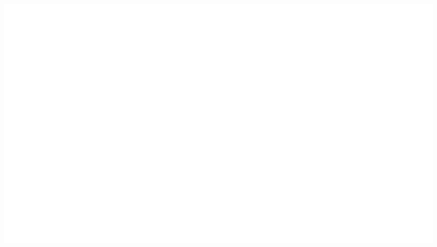 <div class="plotly html-widget html-fill-item" id="htmlwidget-408a77ad036f30a3b692" style="width:672px;height:480px;"></div>
<script type="application/json" data-for="htmlwidget-408a77ad036f30a3b692">{"x":{"data":[{"x":[2.6200000000000001,2.875,2.3199999999999998,3.2149999999999999,3.4399999999999999,3.46,3.5699999999999998,3.1899999999999999,3.1499999999999999,3.4399999999999999,3.4399999999999999,4.0700000000000003,3.73,3.7799999999999998,5.25,5.4240000000000004,5.3449999999999998,2.2000000000000002,1.615,1.835,2.4649999999999999,3.52,3.4350000000000001,3.8399999999999999,3.8450000000000002,1.9350000000000001,2.1400000000000001,1.5129999999999999,3.1699999999999999,2.77,3.5699999999999998,2.7799999999999998],"y":[21,21,22.800000000000001,21.399999999999999,18.699999999999999,18.100000000000001,14.300000000000001,24.399999999999999,22.800000000000001,19.199999999999999,17.800000000000001,16.399999999999999,17.300000000000001,15.199999999999999,10.4,10.4,14.699999999999999,32.399999999999999,30.399999999999999,33.899999999999999,21.5,15.5,15.199999999999999,13.300000000000001,19.199999999999999,27.300000000000001,26,30.399999999999999,15.800000000000001,19.699999999999999,15,21.399999999999999],"text":["wt: 2.620<br />mpg: 21.0","wt: 2.875<br />mpg: 21.0","wt: 2.320<br />mpg: 22.8","wt: 3.215<br />mpg: 21.4","wt: 3.440<br />mpg: 18.7","wt: 3.460<br />mpg: 18.1","wt: 3.570<br />mpg: 14.3","wt: 3.190<br />mpg: 24.4","wt: 3.150<br />mpg: 22.8","wt: 3.440<br />mpg: 19.2","wt: 3.440<br />mpg: 17.8","wt: 4.070<br />mpg: 16.4","wt: 3.730<br />mpg: 17.3","wt: 3.780<br />mpg: 15.2","wt: 5.250<br />mpg: 10.4","wt: 5.424<br />mpg: 10.4","wt: 5.345<br />mpg: 14.7","wt: 2.200<br />mpg: 32.4","wt: 1.615<br />mpg: 30.4","wt: 1.835<br />mpg: 33.9","wt: 2.465<br />mpg: 21.5","wt: 3.520<br />mpg: 15.5","wt: 3.435<br />mpg: 15.2","wt: 3.840<br />mpg: 13.3","wt: 3.845<br />mpg: 19.2","wt: 1.935<br />mpg: 27.3","wt: 2.140<br />mpg: 26.0","wt: 1.513<br />mpg: 30.4","wt: 3.170<br />mpg: 15.8","wt: 2.770<br />mpg: 19.7","wt: 3.570<br />mpg: 15.0","wt: 2.780<br />mpg: 21.4"],"type":"scatter","mode":"markers","marker":{"autocolorscale":false,"color":"rgba(0,0,0,1)","opacity":1,"size":5.6692913385826778,"symbol":"circle","line":{"width":1.8897637795275593,"color":"rgba(0,0,0,1)"}},"hoveron":"points","showlegend":false,"xaxis":"x","yaxis":"y","hoverinfo":"text","frame":null},{"x":[1.3174499999999998,5.6195500000000003],"y":[30.412750000000003,8.9022499999999987],"text":"intercept: 37<br />slope: -5","type":"scatter","mode":"lines","line":{"width":5.6692913385826778,"color":"rgba(255,0,0,1)","dash":"dash"},"hoveron":"points","showlegend":false,"xaxis":"x","yaxis":"y","hoverinfo":"text","frame":null}],"layout":{"margin":{"t":43.762557077625573,"r":7.3059360730593621,"b":40.182648401826491,"l":37.260273972602747},"plot_bgcolor":"rgba(235,235,235,1)","paper_bgcolor":"rgba(255,255,255,1)","font":{"color":"rgba(0,0,0,1)","family":"","size":14.611872146118724},"title":{"text":"y = -5.3*x + 37.3","font":{"color":"rgba(0,0,0,1)","family":"","size":17.534246575342465},"x":0,"xref":"paper"},"xaxis":{"domain":[0,1],"automargin":true,"type":"linear","autorange":false,"range":[1.3174499999999998,5.6195500000000003],"tickmode":"array","ticktext":["2","3","4","5"],"tickvals":[2,3,4,5],"categoryorder":"array","categoryarray":["2","3","4","5"],"nticks":null,"ticks":"outside","tickcolor":"rgba(51,51,51,1)","ticklen":3.6529680365296811,"tickwidth":0.66417600664176002,"showticklabels":true,"tickfont":{"color":"rgba(77,77,77,1)","family":"","size":11.68949771689498},"tickangle":-0,"showline":false,"linecolor":null,"linewidth":0,"showgrid":true,"gridcolor":"rgba(255,255,255,1)","gridwidth":0.66417600664176002,"zeroline":false,"anchor":"y","title":{"text":"wt","font":{"color":"rgba(0,0,0,1)","family":"","size":14.611872146118724}},"hoverformat":".2f"},"yaxis":{"domain":[0,1],"automargin":true,"type":"linear","autorange":false,"range":[9.2249999999999996,35.074999999999996],"tickmode":"array","ticktext":["10","15","20","25","30","35"],"tickvals":[10,15,20,25,30,35],"categoryorder":"array","categoryarray":["10","15","20","25","30","35"],"nticks":null,"ticks":"outside","tickcolor":"rgba(51,51,51,1)","ticklen":3.6529680365296811,"tickwidth":0.66417600664176002,"showticklabels":true,"tickfont":{"color":"rgba(77,77,77,1)","family":"","size":11.68949771689498},"tickangle":-0,"showline":false,"linecolor":null,"linewidth":0,"showgrid":true,"gridcolor":"rgba(255,255,255,1)","gridwidth":0.66417600664176002,"zeroline":false,"anchor":"x","title":{"text":"mpg","font":{"color":"rgba(0,0,0,1)","family":"","size":14.611872146118724}},"hoverformat":".2f"},"shapes":[{"type":"rect","fillcolor":null,"line":{"color":null,"width":0,"linetype":[]},"yref":"paper","xref":"paper","x0":0,"x1":1,"y0":0,"y1":1}],"showlegend":false,"legend":{"bgcolor":"rgba(255,255,255,1)","bordercolor":"transparent","borderwidth":1.8897637795275593,"font":{"color":"rgba(0,0,0,1)","family":"","size":11.68949771689498}},"hovermode":"closest","barmode":"relative"},"config":{"doubleClick":"reset","modeBarButtonsToAdd":["hoverclosest","hovercompare"],"showSendToCloud":false},"source":"A","attrs":{"3e4c5c1592d8":{"x":{},"y":{},"type":"scatter"},"3e4c6ebf74f7":{"intercept":{},"slope":{}}},"cur_data":"3e4c5c1592d8","visdat":{"3e4c5c1592d8":["function (y) ","x"],"3e4c6ebf74f7":["function (y) ","x"]},"highlight":{"on":"plotly_click","persistent":false,"dynamic":false,"selectize":false,"opacityDim":0.20000000000000001,"selected":{"opacity":1},"debounce":0},"shinyEvents":["plotly_hover","plotly_click","plotly_selected","plotly_relayout","plotly_brushed","plotly_brushing","plotly_clickannotation","plotly_doubleclick","plotly_deselect","plotly_afterplot","plotly_sunburstclick"],"base_url":"https://plot.ly"},"evals":[],"jsHooks":[]}</script>
